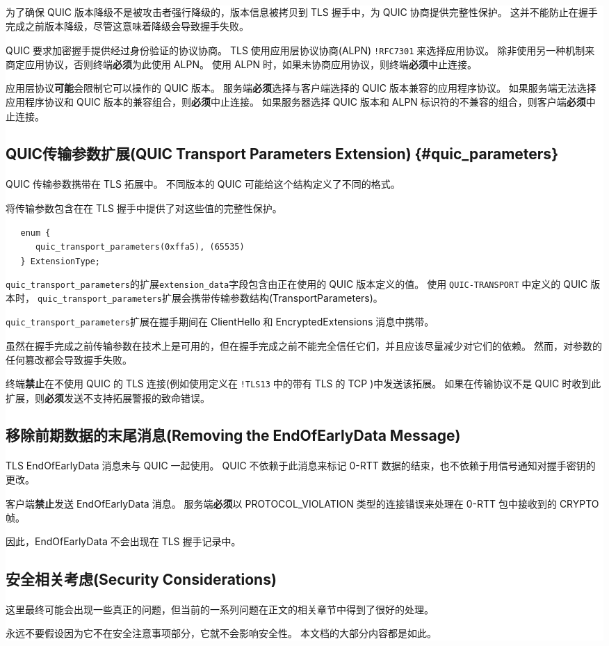 为了确保 QUIC 版本降级不是被攻击者强行降级的，版本信息被拷贝到 TLS 握手中，为 QUIC 协商提供完整性保护。
这并不能防止在握手完成之前版本降级，尽管这意味着降级会导致握手失败。

QUIC 要求加密握手提供经过身份验证的协议协商。
TLS 使用应用层协议协商(ALPN) `!RFC7301` 来选择应用协议。
除非使用另一种机制来商定应用协议，否则终端**必须**为此使用 ALPN。
使用 ALPN 时，如果未协商应用协议，则终端**必须**中止连接。

应用层协议**可能**会限制它可以操作的 QUIC 版本。
服务端**必须**选择与客户端选择的 QUIC 版本兼容的应用程序协议。
如果服务端无法选择应用程序协议和 QUIC 版本的兼容组合，则**必须**中止连接。
如果服务器选择 QUIC 版本和 ALPN 标识符的不兼容的组合，则客户端**必须**中止连接。

## QUIC传输参数扩展(QUIC Transport Parameters Extension) {#quic_parameters}

QUIC 传输参数携带在 TLS 拓展中。
不同版本的 QUIC 可能给这个结构定义了不同的格式。

将传输参数包含在在 TLS 握手中提供了对这些值的完整性保护。

~~~
   enum {
      quic_transport_parameters(0xffa5), (65535)
   } ExtensionType;
~~~

`quic_transport_parameters`的扩展`extension_data`字段包含由正在使用的 QUIC 版本定义的值。
使用 `QUIC-TRANSPORT` 中定义的 QUIC 版本时，
`quic_transport_parameters`扩展会携带传输参数结构(TransportParameters)。

`quic_transport_parameters`扩展在握手期间在 ClientHello 和 EncryptedExtensions 消息中携带。

虽然在握手完成之前传输参数在技术上是可用的，但在握手完成之前不能完全信任它们，并且应该尽量减少对它们的依赖。
然而，对参数的任何篡改都会导致握手失败。

终端**禁止**在不使用 QUIC 的 TLS 连接(例如使用定义在 `!TLS13` 中的带有 TLS 的 TCP )中发送该拓展。
如果在传输协议不是 QUIC 时收到此扩展，则**必须**发送不支持拓展警报的致命错误。

## 移除前期数据的末尾消息(Removing the EndOfEarlyData Message)

TLS EndOfEarlyData 消息未与 QUIC 一起使用。
QUIC 不依赖于此消息来标记 0-RTT 数据的结束，也不依赖于用信号通知对握手密钥的更改。

客户端**禁止**发送 EndOfEarlyData 消息。
服务端**必须**以 PROTOCOL_VIOLATION 类型的连接错误来处理在 0-RTT 包中接收到的 CRYPTO 帧。

因此，EndOfEarlyData 不会出现在 TLS 握手记录中。

## 安全相关考虑(Security Considerations)

这里最终可能会出现一些真正的问题，但当前的一系列问题在正文的相关章节中得到了很好的处理。

永远不要假设因为它不在安全注意事项部分，它就不会影响安全性。
本文档的大部分内容都是如此。
